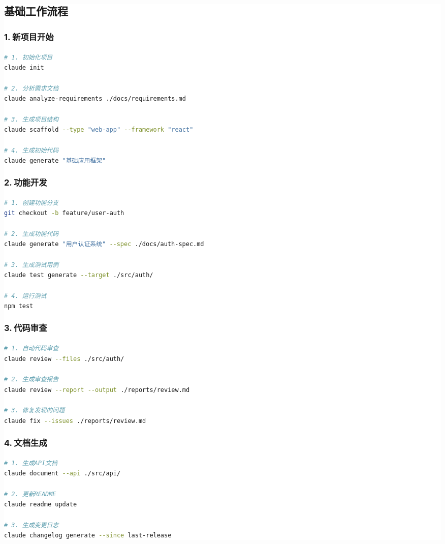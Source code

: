 ## 基础工作流程

### 1. 新项目开始

```bash
# 1. 初始化项目
claude init

# 2. 分析需求文档
claude analyze-requirements ./docs/requirements.md

# 3. 生成项目结构
claude scaffold --type "web-app" --framework "react"

# 4. 生成初始代码
claude generate "基础应用框架"
```

### 2. 功能开发

```bash
# 1. 创建功能分支
git checkout -b feature/user-auth

# 2. 生成功能代码
claude generate "用户认证系统" --spec ./docs/auth-spec.md

# 3. 生成测试用例
claude test generate --target ./src/auth/

# 4. 运行测试
npm test
```

### 3. 代码审查

```bash
# 1. 自动代码审查
claude review --files ./src/auth/

# 2. 生成审查报告
claude review --report --output ./reports/review.md

# 3. 修复发现的问题
claude fix --issues ./reports/review.md
```

### 4. 文档生成

```bash
# 1. 生成API文档
claude document --api ./src/api/

# 2. 更新README
claude readme update

# 3. 生成变更日志
claude changelog generate --since last-release
```
